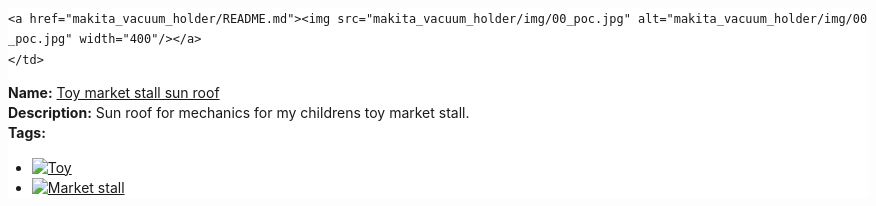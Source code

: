     <a href="makita_vacuum_holder/README.md"><img src="makita_vacuum_holder/img/00_poc.jpg" alt="makita_vacuum_holder/img/00_poc.jpg" width="400"/></a>
    </td>
  </tr>
  <tr>
    <td>
        <b>Name:</b> <a href="market_stall_sun_roof/README.md">Toy market stall sun roof</a></br>
        <b>Description:</b> Sun roof for mechanics for my childrens toy market stall.</br>
        <b>Tags:</b>
        <ul>
            <li><a href="https://www.thingiverse.com/tag:Toy"><img src="https://img.shields.io/badge/Toy-024c73" alt="Toy"/></a></li>
            <li><a href="https://www.thingiverse.com/tag:Market_stall"><img src="https://img.shields.io/badge/Market_stall-024c73" alt="Market stall"/></a></li>
